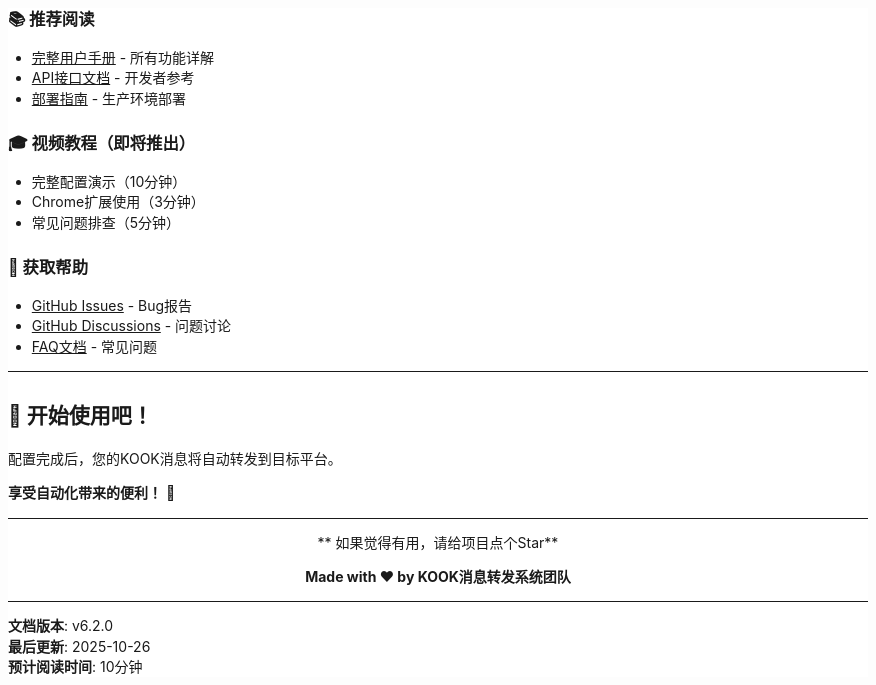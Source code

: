 ### 📚 推荐阅读

- [完整用户手册](docs/用户手册.md) - 所有功能详解
- [API接口文档](docs/API接口文档.md) - 开发者参考
- [部署指南](DEPLOYMENT_GUIDE_V6.md) - 生产环境部署

### 🎓 视频教程（即将推出）

- 完整配置演示（10分钟）
- Chrome扩展使用（3分钟）
- 常见问题排查（5分钟）

### 💬 获取帮助

- [GitHub Issues](https://github.com/gfchfjh/CSBJJWT/issues) - Bug报告
- [GitHub Discussions](https://github.com/gfchfjh/CSBJJWT/discussions) - 问题讨论
- [FAQ文档](docs/tutorials/FAQ-常见问题.md) - 常见问题

---

## 🎉 开始使用吧！

配置完成后，您的KOOK消息将自动转发到目标平台。

**享受自动化带来的便利！** 🚀

---

<div align="center">

** 如果觉得有用，请给项目点个Star**

**Made with ❤️ by KOOK消息转发系统团队**

</div>

---

**文档版本**: v6.2.0  
**最后更新**: 2025-10-26  
**预计阅读时间**: 10分钟
